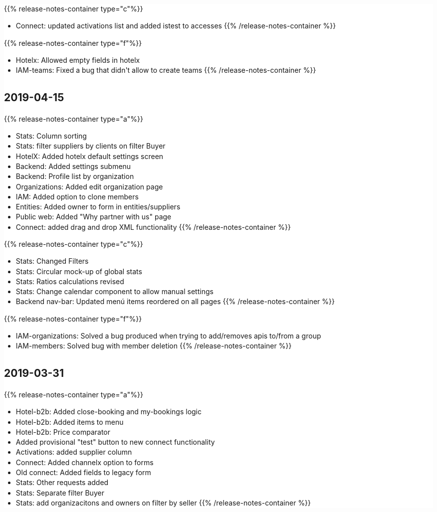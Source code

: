 {{% release-notes-container type="c"%}}
- Connect: updated activations list and added istest to accesses
{{% /release-notes-container %}}

{{% release-notes-container type="f"%}}
- Hotelx: Allowed empty fields in hotelx
- IAM-teams: Fixed a bug that didn't allow to create teams
{{% /release-notes-container %}}

## 2019-04-15

{{% release-notes-container type="a"%}}
- Stats: Column sorting
- Stats: filter suppliers by clients on filter Buyer
- HotelX: Added hotelx default settings screen
- Backend: Added settings submenu
- Backend: Profile list by organization
- Organizations: Added edit organization page
- IAM: Added option to clone members
- Entities: Added owner to form in entities/suppliers
- Public web: Added "Why partner with us" page
- Connect: added drag and drop XML functionality
{{% /release-notes-container %}}

{{% release-notes-container type="c"%}}
- Stats: Changed Filters
- Stats: Circular mock-up of global stats
- Stats: Ratios calculations revised
- Stats: Change calendar component to allow manual settings
- Backend nav-bar: Updated menú items reordered on all pages
{{% /release-notes-container %}}

{{% release-notes-container type="f"%}}
- IAM-organizations: Solved a bug produced when trying to add/removes apis to/from a group
- IAM-members: Solved bug with member deletion 
{{% /release-notes-container %}}

## 2019-03-31

{{% release-notes-container type="a"%}}
- Hotel-b2b: Added close-booking and my-bookings logic
- Hotel-b2b: Added items to menu
- Hotel-b2b: Price comparator
- Added provisional "test" button to new connect functionality
- Activations: added supplier column
- Connect: Added channelx option to forms
- Old connect: Added fields to legacy form
- Stats: Other requests added
- Stats: Separate filter Buyer
- Stats: add organizacitons and owners on filter by seller
{{% /release-notes-container %}}
